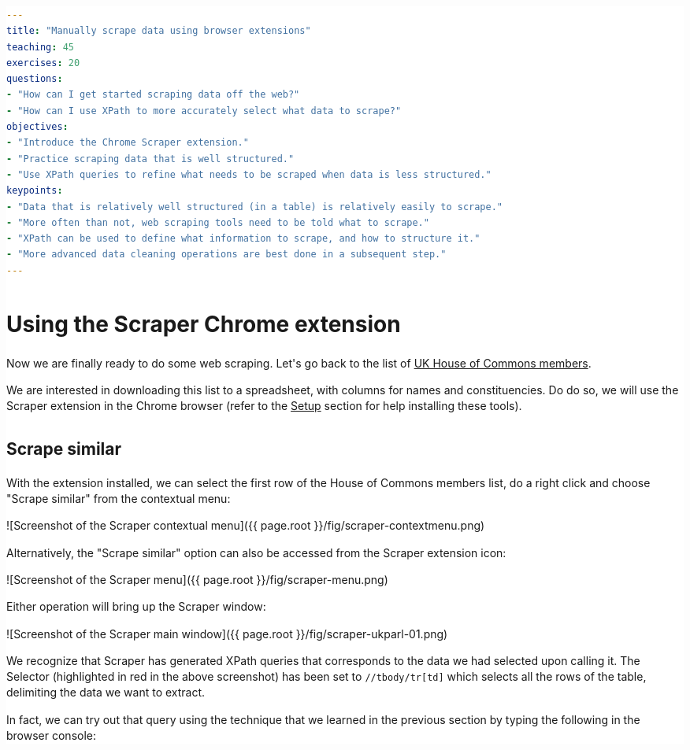 ```yaml
---
title: "Manually scrape data using browser extensions"
teaching: 45
exercises: 20
questions:
- "How can I get started scraping data off the web?"
- "How can I use XPath to more accurately select what data to scrape?"
objectives:
- "Introduce the Chrome Scraper extension."
- "Practice scraping data that is well structured."
- "Use XPath queries to refine what needs to be scraped when data is less structured."
keypoints:
- "Data that is relatively well structured (in a table) is relatively easily to scrape."
- "More often than not, web scraping tools need to be told what to scrape."
- "XPath can be used to define what information to scrape, and how to structure it."
- "More advanced data cleaning operations are best done in a subsequent step."
---
```


# Using the Scraper Chrome extension

Now we are finally ready to do some web scraping. Let's go back to the list of
[UK House of Commons members](https://www.parliament.uk/mps-lords-and-offices/mps/). 

We are interested in downloading this list to a spreadsheet, with columns for names and
constituencies. Do do so, we will use the Scraper extension in the Chrome browser
(refer to the [Setup](/setup/) section for help installing these tools).

## Scrape similar

With the extension installed, we can select the first row of the House of Commons members
list, do a right click and choose "Scrape similar" from the contextual menu:

![Screenshot of the Scraper contextual menu]({{ page.root }}/fig/scraper-contextmenu.png)

Alternatively, the "Scrape similar" option can also be accessed from the Scraper extension
icon:

![Screenshot of the Scraper menu]({{ page.root }}/fig/scraper-menu.png)

Either operation will bring up the Scraper window:

![Screenshot of the Scraper main window]({{ page.root }}/fig/scraper-ukparl-01.png)

We recognize that Scraper has generated XPath queries that corresponds to the data we had
selected upon calling it. The Selector (highlighted in red in the above screenshot)
 has been set to `//tbody/tr[td]` which selects
all the rows of the table, delimiting the data we want to extract.

In fact, we can try out that query using the technique that we learned in the previous
section by typing the following in the browser console:
